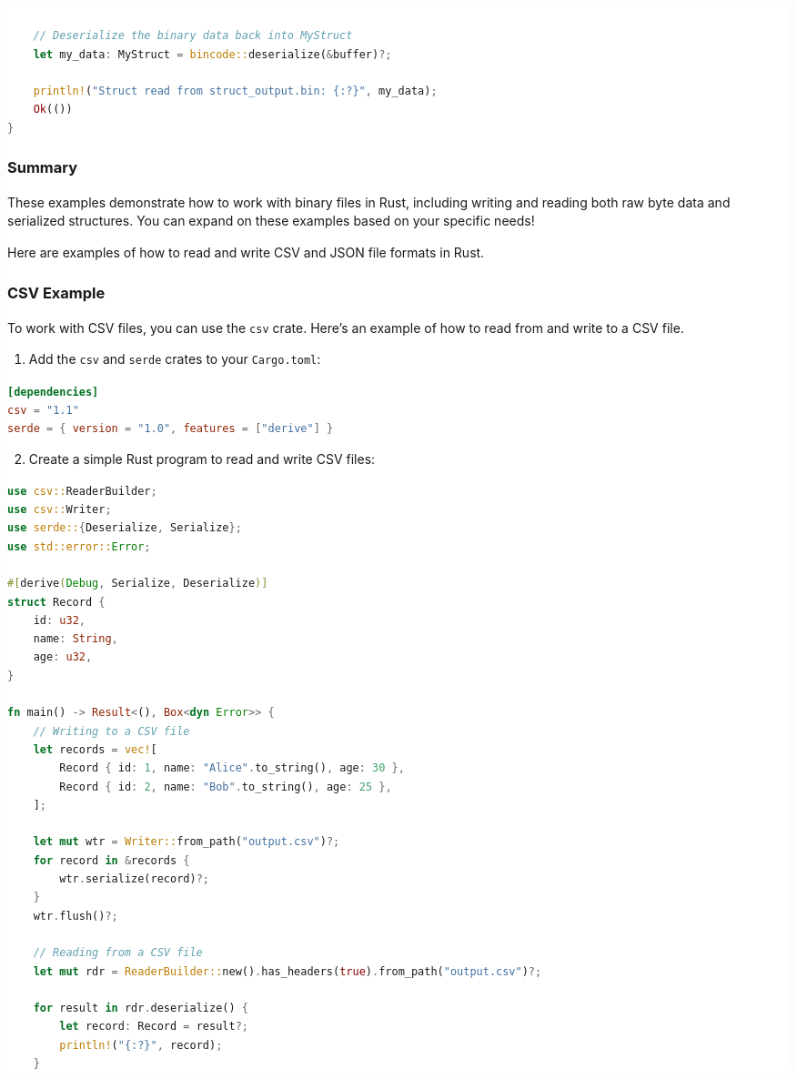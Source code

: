 ```rust

    // Deserialize the binary data back into MyStruct
    let my_data: MyStruct = bincode::deserialize(&buffer)?;

    println!("Struct read from struct_output.bin: {:?}", my_data);
    Ok(())
}
```

### Summary

These examples demonstrate how to work with binary files in Rust, including writing and reading both raw byte data and serialized structures. You can expand on these examples based on your specific needs!

Here are examples of how to read and write CSV and JSON file formats in Rust.

### CSV Example

To work with CSV files, you can use the `csv` crate. Here’s an example of how to read from and write to a CSV file.

1. Add the `csv` and `serde` crates to your `Cargo.toml`:

```toml
[dependencies]
csv = "1.1"
serde = { version = "1.0", features = ["derive"] }
```

2. Create a simple Rust program to read and write CSV files:

```rust
use csv::ReaderBuilder;
use csv::Writer;
use serde::{Deserialize, Serialize};
use std::error::Error;

#[derive(Debug, Serialize, Deserialize)]
struct Record {
    id: u32,
    name: String,
    age: u32,
}

fn main() -> Result<(), Box<dyn Error>> {
    // Writing to a CSV file
    let records = vec![
        Record { id: 1, name: "Alice".to_string(), age: 30 },
        Record { id: 2, name: "Bob".to_string(), age: 25 },
    ];

    let mut wtr = Writer::from_path("output.csv")?;
    for record in &records {
        wtr.serialize(record)?;
    }
    wtr.flush()?;

    // Reading from a CSV file
    let mut rdr = ReaderBuilder::new().has_headers(true).from_path("output.csv")?;
    
    for result in rdr.deserialize() {
        let record: Record = result?;
        println!("{:?}", record);
    }

```